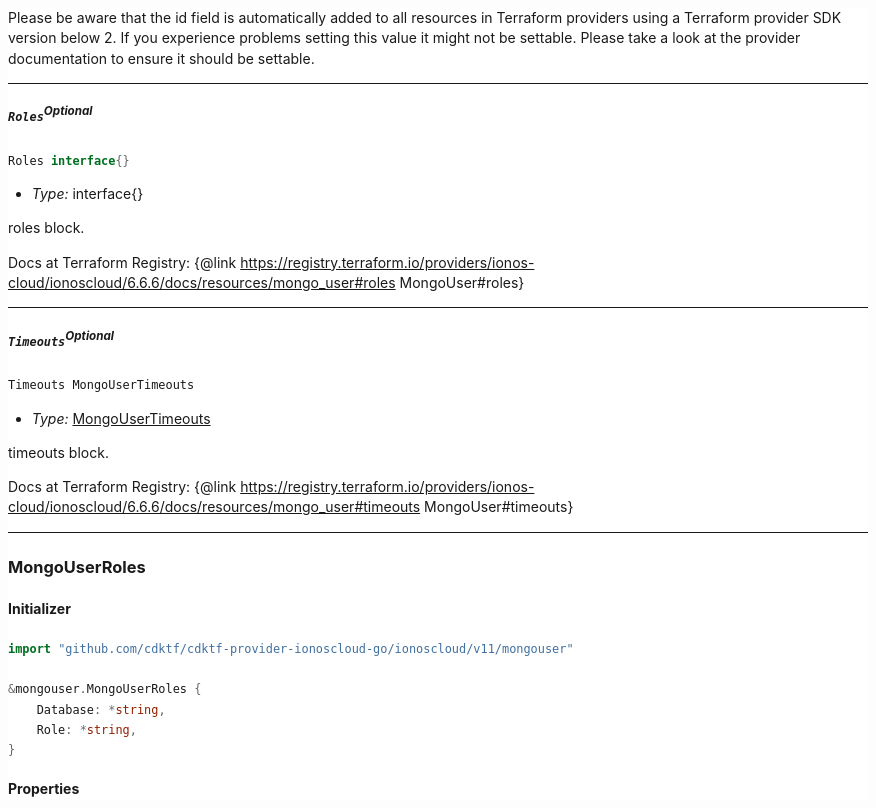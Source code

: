 Please be aware that the id field is automatically added to all resources in Terraform providers using a Terraform provider SDK version below 2.
If you experience problems setting this value it might not be settable. Please take a look at the provider documentation to ensure it should be settable.

---

##### `Roles`<sup>Optional</sup> <a name="Roles" id="@cdktf/provider-ionoscloud.mongoUser.MongoUserConfig.property.roles"></a>

```go
Roles interface{}
```

- *Type:* interface{}

roles block.

Docs at Terraform Registry: {@link https://registry.terraform.io/providers/ionos-cloud/ionoscloud/6.6.6/docs/resources/mongo_user#roles MongoUser#roles}

---

##### `Timeouts`<sup>Optional</sup> <a name="Timeouts" id="@cdktf/provider-ionoscloud.mongoUser.MongoUserConfig.property.timeouts"></a>

```go
Timeouts MongoUserTimeouts
```

- *Type:* <a href="#@cdktf/provider-ionoscloud.mongoUser.MongoUserTimeouts">MongoUserTimeouts</a>

timeouts block.

Docs at Terraform Registry: {@link https://registry.terraform.io/providers/ionos-cloud/ionoscloud/6.6.6/docs/resources/mongo_user#timeouts MongoUser#timeouts}

---

### MongoUserRoles <a name="MongoUserRoles" id="@cdktf/provider-ionoscloud.mongoUser.MongoUserRoles"></a>

#### Initializer <a name="Initializer" id="@cdktf/provider-ionoscloud.mongoUser.MongoUserRoles.Initializer"></a>

```go
import "github.com/cdktf/cdktf-provider-ionoscloud-go/ionoscloud/v11/mongouser"

&mongouser.MongoUserRoles {
	Database: *string,
	Role: *string,
}
```

#### Properties <a name="Properties" id="Properties"></a>
